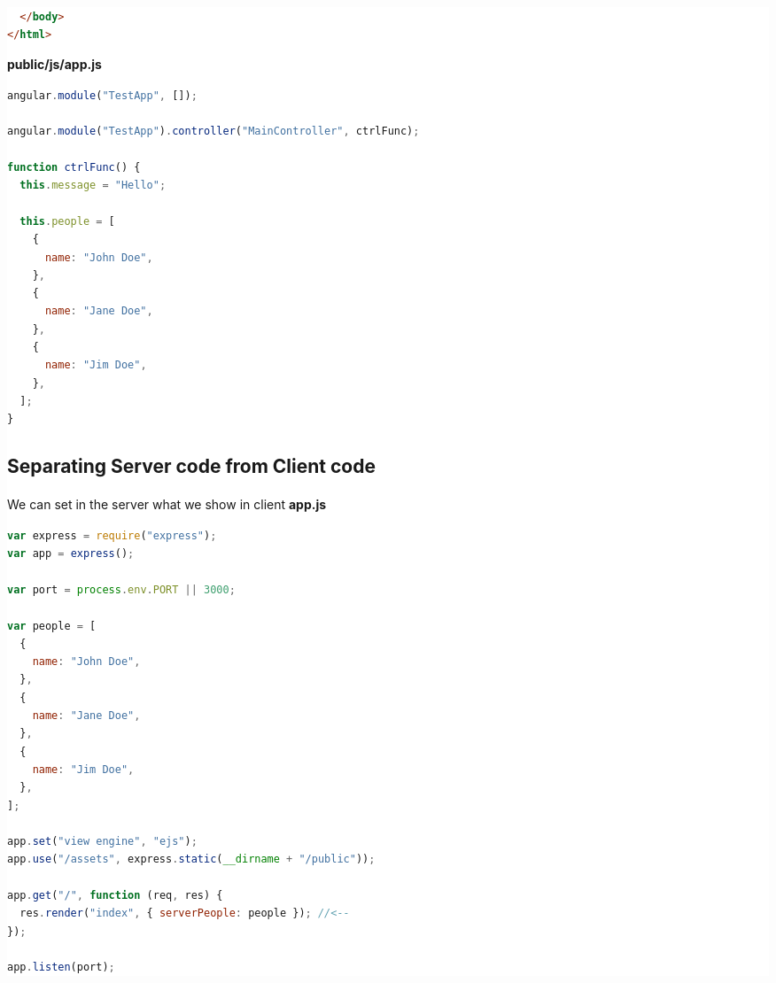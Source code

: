 ```html
  </body>
</html>
```

**public/js/app.js**

```javascript
angular.module("TestApp", []);

angular.module("TestApp").controller("MainController", ctrlFunc);

function ctrlFunc() {
  this.message = "Hello";

  this.people = [
    {
      name: "John Doe",
    },
    {
      name: "Jane Doe",
    },
    {
      name: "Jim Doe",
    },
  ];
}
```

## Separating Server code from Client code

We can set in the server what we show in client
**app.js**

```javascript
var express = require("express");
var app = express();

var port = process.env.PORT || 3000;

var people = [
  {
    name: "John Doe",
  },
  {
    name: "Jane Doe",
  },
  {
    name: "Jim Doe",
  },
];

app.set("view engine", "ejs");
app.use("/assets", express.static(__dirname + "/public"));

app.get("/", function (req, res) {
  res.render("index", { serverPeople: people }); //<--
});

app.listen(port);
```
